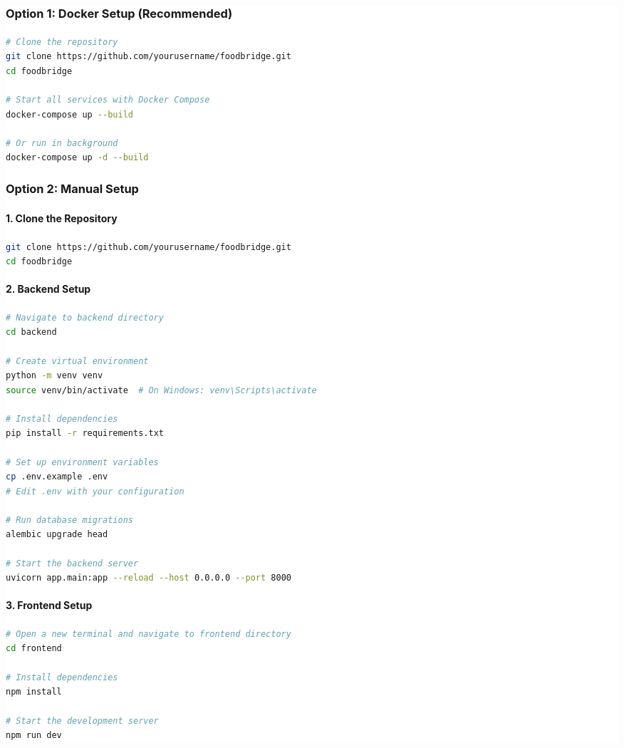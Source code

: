 ### Option 1: Docker Setup (Recommended)

```bash
# Clone the repository
git clone https://github.com/yourusername/foodbridge.git
cd foodbridge

# Start all services with Docker Compose
docker-compose up --build

# Or run in background
docker-compose up -d --build
```

### Option 2: Manual Setup

#### 1. Clone the Repository

```bash
git clone https://github.com/yourusername/foodbridge.git
cd foodbridge
```

#### 2. Backend Setup

```bash
# Navigate to backend directory
cd backend

# Create virtual environment
python -m venv venv
source venv/bin/activate  # On Windows: venv\Scripts\activate

# Install dependencies
pip install -r requirements.txt

# Set up environment variables
cp .env.example .env
# Edit .env with your configuration

# Run database migrations
alembic upgrade head

# Start the backend server
uvicorn app.main:app --reload --host 0.0.0.0 --port 8000
```

#### 3. Frontend Setup

```bash
# Open a new terminal and navigate to frontend directory
cd frontend

# Install dependencies
npm install

# Start the development server
npm run dev
```
